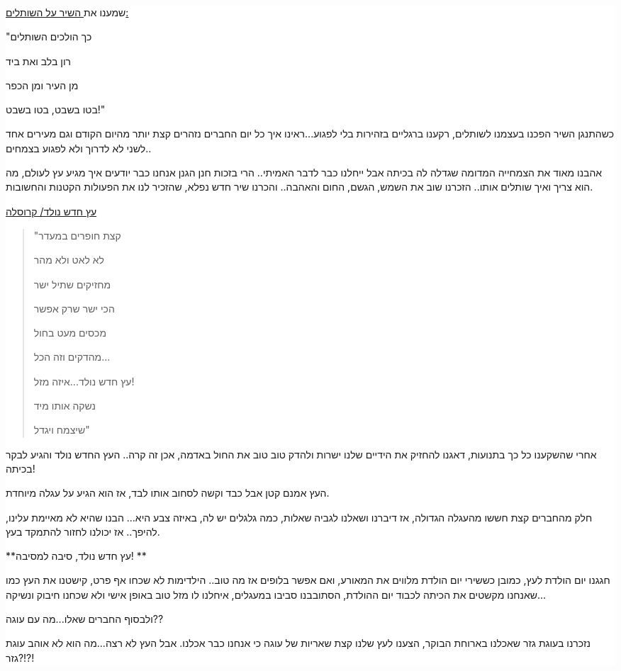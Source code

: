שמענו את[ השיר על השותלים: 
](https://www.youtube.com/watch?v=dUWFRpdnHSM)

"כך הולכים השותלים 

רון בלב ואת ביד

מן העיר ומן הכפר

בטו בשבט, בטו בשבט!" 

כשהתנגן השיר הפכנו בעצמנו לשותלים, רקענו ברגליים בזהירות בלי לפגוע...ראינו איך כל יום החברים נזהרים קצת יותר מהיום הקודם וגם מעירים אחד לשני לא לדרוך ולא לפגוע בצמחים.. 

אהבנו מאוד את הצמחייה המדומה שגדלה לה בכיתה אבל ייחלנו כבר לדבר האמיתי.. הרי בזכות חנן הגנן אנחנו כבר יודעים איך מגיע עץ לעולם, מה הוא צריך ואיך שותלים אותו.. הזכרנו שוב את השמש, הגשם, החום והאהבה.. והכרנו שיר חדש נפלא, שהזכיר לנו את הפעולות הקטנות והחשובות. 

[עץ חדש נולד/ קרוסלה 
](https://www.youtube.com/watch?v=fxsINVc-Doc)

> "קצת חופרים במעדר
>
> לא לאט ולא מהר
>
> מחזיקים שתיל ישר
>
> הכי ישר שרק אפשר
>
> מכסים מעט בחול
>
> מהדקים וזה הכל...
>
> עץ חדש נולד...איזה מזל!
>
> נשקה אותו מיד
>
> שיצמח ויגדל" 

אחרי שהשקענו כל כך בתנועות, דאגנו להחזיק את הידיים שלנו ישרות ולהדק טוב טוב את החול באדמה, אכן זה קרה.. העץ החדש נולד והגיע לבקר בכיתה! 

העץ אמנם קטן אבל כבד וקשה לסחוב אותו לבד, אז הוא הגיע על עגלה מיוחדת.

 חלק מהחברים קצת חששו מהעגלה הגדולה, אז דיברנו ושאלנו לגביה שאלות, כמה גלגלים יש לה, באיזה צבע היא... הבנו שהיא לא מאיימת עלינו, להיפך.. אז יכולנו לחזור להתמקד בעץ. 

**עץ חדש נולד, סיבה למסיבה! 
**

חגגנו יום הולדת לעץ, כמובן כששירי יום הולדת מלווים את המאורע, ואם אפשר בלופים אז מה טוב.. הילדימות לא שכחו אף פרט, קישטנו את העץ כמו שאנחנו מקשטים את הכיתה לכבוד יום ההולדת, הסתובבנו סביבו במעגלים, איחלנו לו מזל טוב באופן אישי ולא שכחנו חיבוק ונשיקה...

ולבסוף החברים שאלו...מה עם עוגה?? 

נזכרנו בעוגת גזר שאכלנו בארוחת הבוקר, הצענו לעץ שלנו קצת שאריות של עוגה כי אנחנו כבר אכלנו. אבל העץ לא רצה...מה הוא לא אוהב עוגת גזר?!?! 
